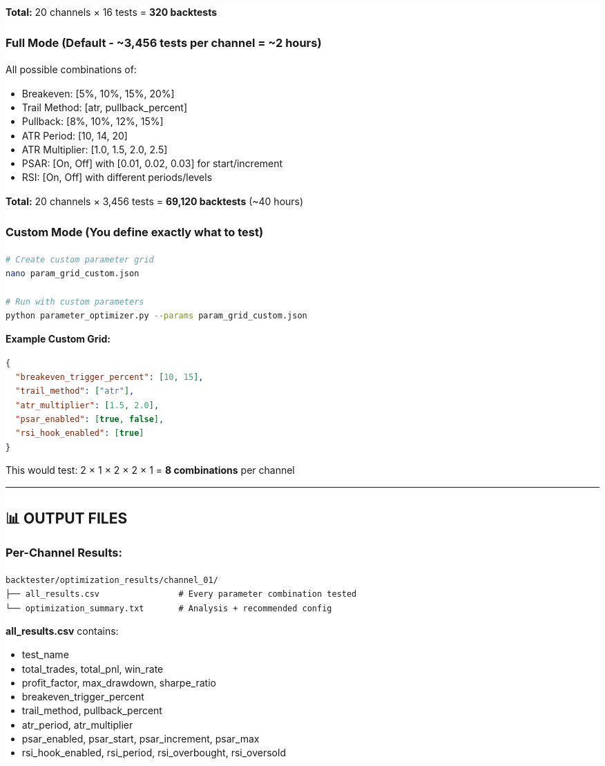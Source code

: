 **Total:** 20 channels × 16 tests = **320 backtests**

### **Full Mode** (Default - ~3,456 tests per channel = ~2 hours)
All possible combinations of:
- Breakeven: [5%, 10%, 15%, 20%]
- Trail Method: [atr, pullback_percent]
- Pullback: [8%, 10%, 12%, 15%]
- ATR Period: [10, 14, 20]
- ATR Multiplier: [1.0, 1.5, 2.0, 2.5]
- PSAR: [On, Off] with [0.01, 0.02, 0.03] for start/increment
- RSI: [On, Off] with different periods/levels

**Total:** 20 channels × 3,456 tests = **69,120 backtests** (~40 hours)

### **Custom Mode** (You define exactly what to test)
```bash
# Create custom parameter grid
nano param_grid_custom.json

# Run with custom parameters
python parameter_optimizer.py --params param_grid_custom.json
```

**Example Custom Grid:**
```json
{
  "breakeven_trigger_percent": [10, 15],
  "trail_method": ["atr"],
  "atr_multiplier": [1.5, 2.0],
  "psar_enabled": [true, false],
  "rsi_hook_enabled": [true]
}
```
This would test: 2 × 1 × 2 × 2 × 1 = **8 combinations** per channel

---

## 📊 OUTPUT FILES

### **Per-Channel Results:**
```
backtester/optimization_results/channel_01/
├── all_results.csv                # Every parameter combination tested
└── optimization_summary.txt       # Analysis + recommended config
```

**all_results.csv** contains:
- test_name
- total_trades, total_pnl, win_rate
- profit_factor, max_drawdown, sharpe_ratio
- breakeven_trigger_percent
- trail_method, pullback_percent
- atr_period, atr_multiplier
- psar_enabled, psar_start, psar_increment, psar_max
- rsi_hook_enabled, rsi_period, rsi_overbought, rsi_oversold
